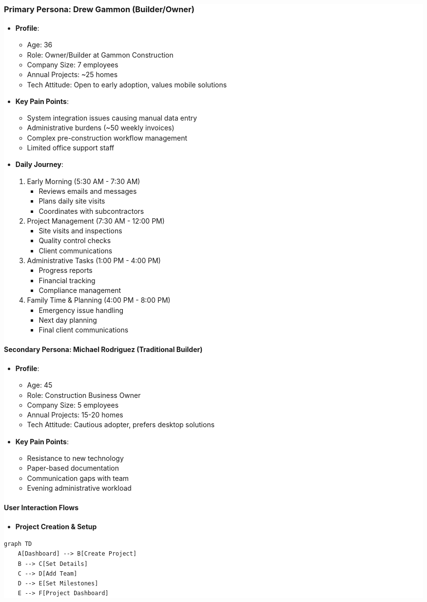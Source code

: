 ### Primary Persona: Drew Gammon (Builder/Owner)

- **Profile**:
  - Age: 36
  - Role: Owner/Builder at Gammon Construction
  - Company Size: 7 employees
  - Annual Projects: ~25 homes
  - Tech Attitude: Open to early adoption, values mobile solutions
  
- **Key Pain Points**:
  - System integration issues causing manual data entry
  - Administrative burdens (~50 weekly invoices)
  - Complex pre-construction workflow management
  - Limited office support staff
  
- **Daily Journey**:
  1. Early Morning (5:30 AM - 7:30 AM)
     - Reviews emails and messages
     - Plans daily site visits
     - Coordinates with subcontractors
  2. Project Management (7:30 AM - 12:00 PM)
     - Site visits and inspections
     - Quality control checks
     - Client communications
  3. Administrative Tasks (1:00 PM - 4:00 PM)
     - Progress reports
     - Financial tracking
     - Compliance management
  4. Family Time & Planning (4:00 PM - 8:00 PM)
     - Emergency issue handling
     - Next day planning
     - Final client communications

#### Secondary Persona: Michael Rodriguez (Traditional Builder)

- **Profile**:
  - Age: 45
  - Role: Construction Business Owner
  - Company Size: 5 employees
  - Annual Projects: 15-20 homes
  - Tech Attitude: Cautious adopter, prefers desktop solutions
  
- **Key Pain Points**:
  - Resistance to new technology
  - Paper-based documentation
  - Communication gaps with team
  - Evening administrative workload

#### User Interaction Flows

- **Project Creation & Setup**

```mermaid
graph TD
    A[Dashboard] --> B[Create Project]
    B --> C[Set Details]
    C --> D[Add Team]
    D --> E[Set Milestones]
    E --> F[Project Dashboard]
```
